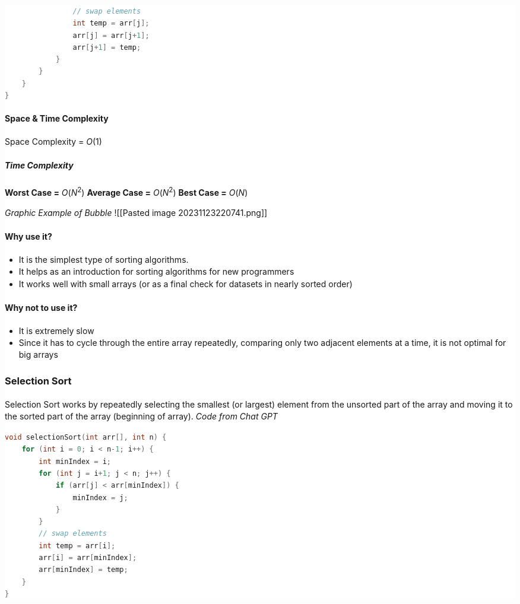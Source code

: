```c++
				// swap elements
				int temp = arr[j];
				arr[j] = arr[j+1];
				arr[j+1] = temp;
			}
		}
	}
}
```

#### **Space & Time Complexity**
Space Complexity = $O(1)$

##### Time Complexity
**Worst Case =** $O(N^2)$
**Average Case =** $O(N^2)$
**Best Case =** $O(N)$

*Graphic Example of Bubble*
![[Pasted image 20231123220741.png]]

#### **Why use it?**
- It is the simplest type of sorting algorithms.
- It helps as an introduction for sorting algorithms for new programmers
- It works well with small arrays (or as a final check for datasets in nearly sorted order)

#### **Why not to use it?** 
- It is extremely slow
- Since it has to cycle through the entire array repeatedly, comparing only two adjacent elements at a time, it is not optimal for big arrays


### **Selection Sort**
Selection Sort works by repeatedly selecting the smallest (or largest) element from the unsorted part of the array and moving it to the sorted part of the array (beginning of array).
*Code from Chat GPT*
```c++
void selectionSort(int arr[], int n) {
    for (int i = 0; i < n-1; i++) {
        int minIndex = i;
        for (int j = i+1; j < n; j++) {
            if (arr[j] < arr[minIndex]) {
                minIndex = j;
            }
        }
        // swap elements
        int temp = arr[i];
        arr[i] = arr[minIndex];
        arr[minIndex] = temp;
    }
}
```
